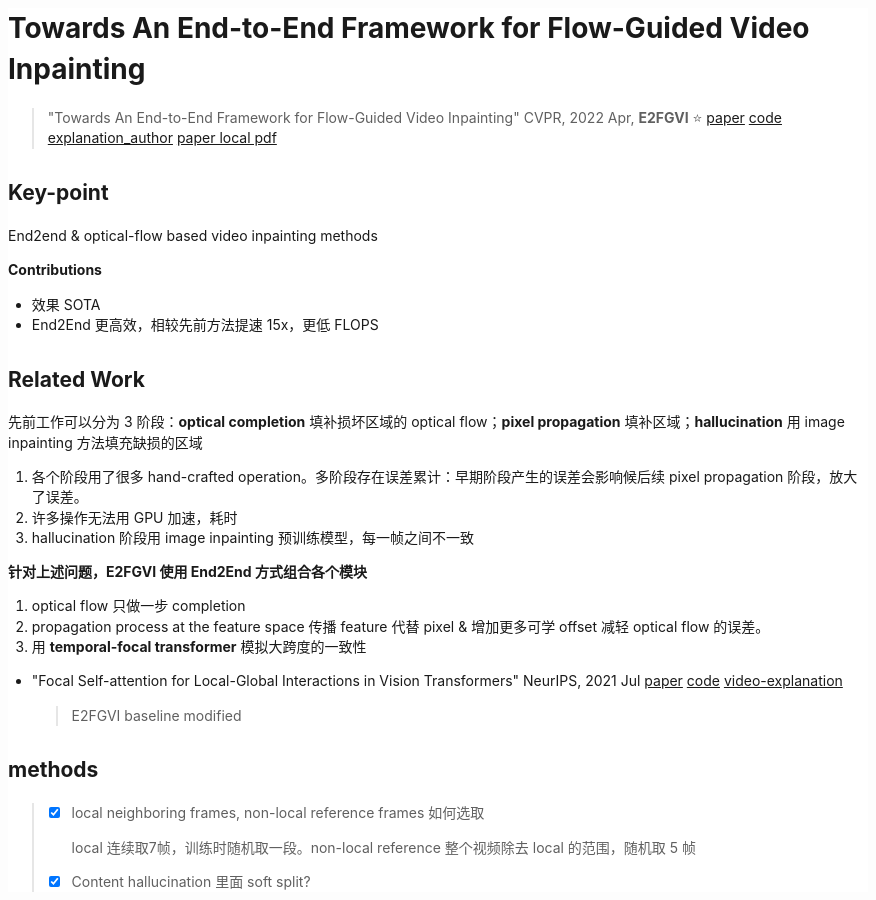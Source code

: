 # Towards An End-to-End Framework for Flow-Guided Video Inpainting

> "Towards An End-to-End Framework for Flow-Guided Video Inpainting" CVPR, 2022 Apr, **E2FGVI** :star:
> [paper](https://arxiv.org/abs/2204.02663) [code](https://github.com/MCG-NKU/E2FGVI) [explanation_author](https://zhuanlan.zhihu.com/p/597094058)
> [paper local pdf](./2022_04_CVPR_E2FGVI_Towards-An-End-to-End-Framework-for-Flow-Guided-Video-Inpainting.pdf)

## **Key-point**

End2end & optical-flow based video inpainting methods



**Contributions**

- 效果 SOTA
- End2End 更高效，相较先前方法提速 15x，更低 FLOPS



## **Related Work**

先前工作可以分为 3 阶段：**optical completion** 填补损坏区域的 optical flow；**pixel propagation** 填补区域；**hallucination** 用 image inpainting 方法填充缺损的区域

1. 各个阶段用了很多 hand-crafted operation。多阶段存在误差累计：早期阶段产生的误差会影响候后续 pixel propagation 阶段，放大了误差。
2. 许多操作无法用 GPU 加速，耗时
3. hallucination 阶段用 image inpainting 预训练模型，每一帧之间不一致

**针对上述问题，E2FGVI 使用 End2End 方式组合各个模块**

1. optical flow 只做一步 completion
2. propagation process at the feature space 传播 feature 代替 pixel & 增加更多可学 offset 减轻 optical flow 的误差。
3. 用 **temporal-focal transformer** 模拟大跨度的一致性



- "Focal Self-attention for Local-Global Interactions in Vision Transformers" NeurIPS, 2021 Jul
  [paper](https://arxiv.org/abs/2107.00641) [code](https://github.com/microsoft/Focal-Transformer) [video-explanation](https://www.youtube.com/watch?v=YH319yyeoVw)

  > E2FGVI baseline modified



## **methods**

> - [x] local neighboring frames, non-local reference frames 如何选取
>
>   local 连续取7帧，训练时随机取一段。non-local reference 整个视频除去 local 的范围，随机取 5 帧
>
> - [x] Content hallucination 里面 soft split?
